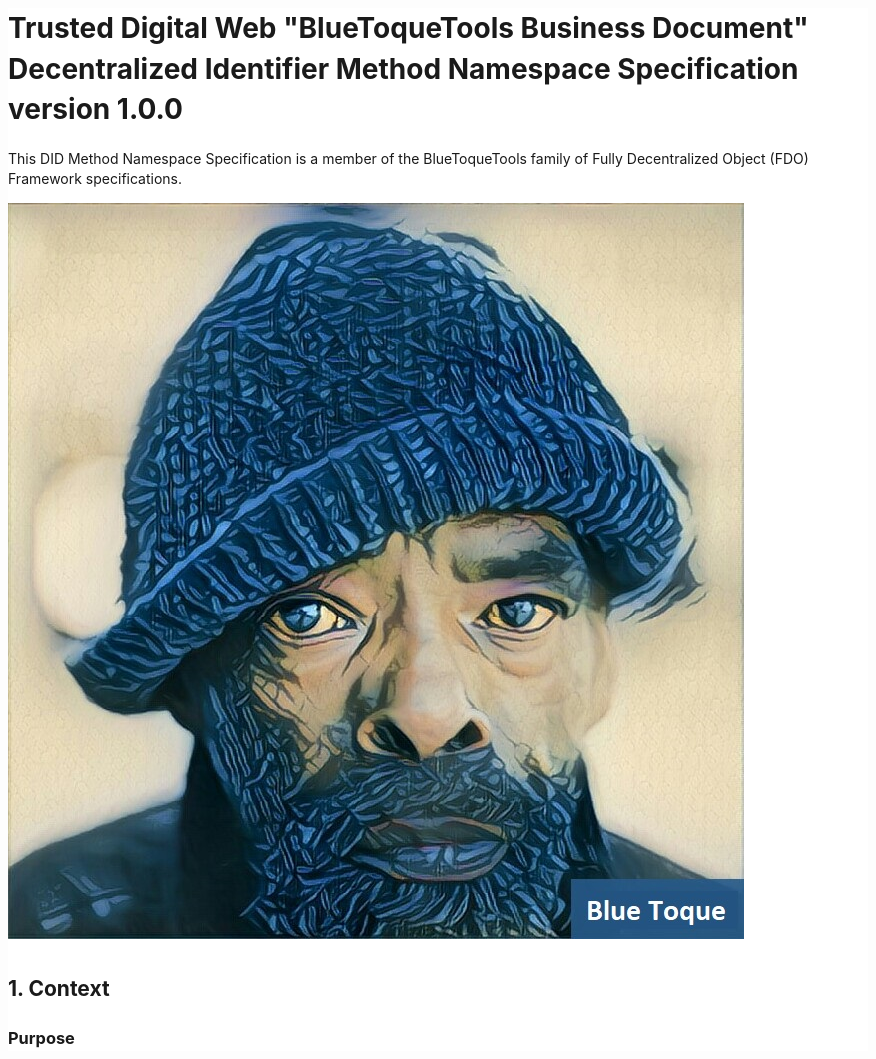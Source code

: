 # Trusted Digital Web "BlueToqueTools Business Document" Decentralized Identifier Method Namespace Specification version 1.0.0

This DID Method Namespace Specification is a member of the BlueToqueTools family of Fully Decentralized Object (FDO) Framework specifications.

![Blue Toque](images/bluetoquelogo2.jpg)

## 1. Context

### Purpose
